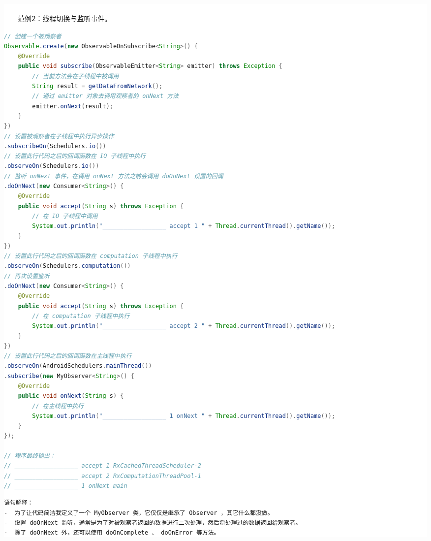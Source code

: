 
<br>　　范例2：线程切换与监听事件。
``` java
// 创建一个被观察者
Observable.create(new ObservableOnSubscribe<String>() {
    @Override
    public void subscribe(ObservableEmitter<String> emitter) throws Exception {
        // 当前方法会在子线程中被调用
        String result = getDataFromNetwork();
        // 通过 emitter 对象去调用观察者的 onNext 方法
        emitter.onNext(result);
    }
})
// 设置被观察者在子线程中执行异步操作
.subscribeOn(Schedulers.io())
// 设置此行代码之后的回调函数在 IO 子线程中执行
.observeOn(Schedulers.io())
// 监听 onNext 事件，在调用 onNext 方法之前会调用 doOnNext 设置的回调
.doOnNext(new Consumer<String>() {
    @Override
    public void accept(String s) throws Exception {
        // 在 IO 子线程中调用
        System.out.println("__________________ accept 1 " + Thread.currentThread().getName());
    }
})
// 设置此行代码之后的回调函数在 computation 子线程中执行
.observeOn(Schedulers.computation())
// 再次设置监听
.doOnNext(new Consumer<String>() {
    @Override
    public void accept(String s) throws Exception {
        // 在 computation 子线程中执行
        System.out.println("__________________ accept 2 " + Thread.currentThread().getName());
    }
})
// 设置此行代码之后的回调函数在主线程中执行
.observeOn(AndroidSchedulers.mainThread())
.subscribe(new MyObserver<String>() {
    @Override
    public void onNext(String s) {
        // 在主线程中执行
        System.out.println("__________________ 1 onNext " + Thread.currentThread().getName());
    }
});

// 程序最终输出：
// __________________ accept 1 RxCachedThreadScheduler-2
// __________________ accept 2 RxComputationThreadPool-1
// __________________ 1 onNext main

```
    语句解释：
    -  为了让代码简洁我定义了一个 MyObserver 类，它仅仅是继承了 Observer ，其它什么都没做。
    -  设置 doOnNext 监听，通常是为了对被观察者返回的数据进行二次处理，然后将处理过的数据返回给观察者。
    -  除了 doOnNext 外，还可以使用 doOnComplete 、 doOnError 等方法。
